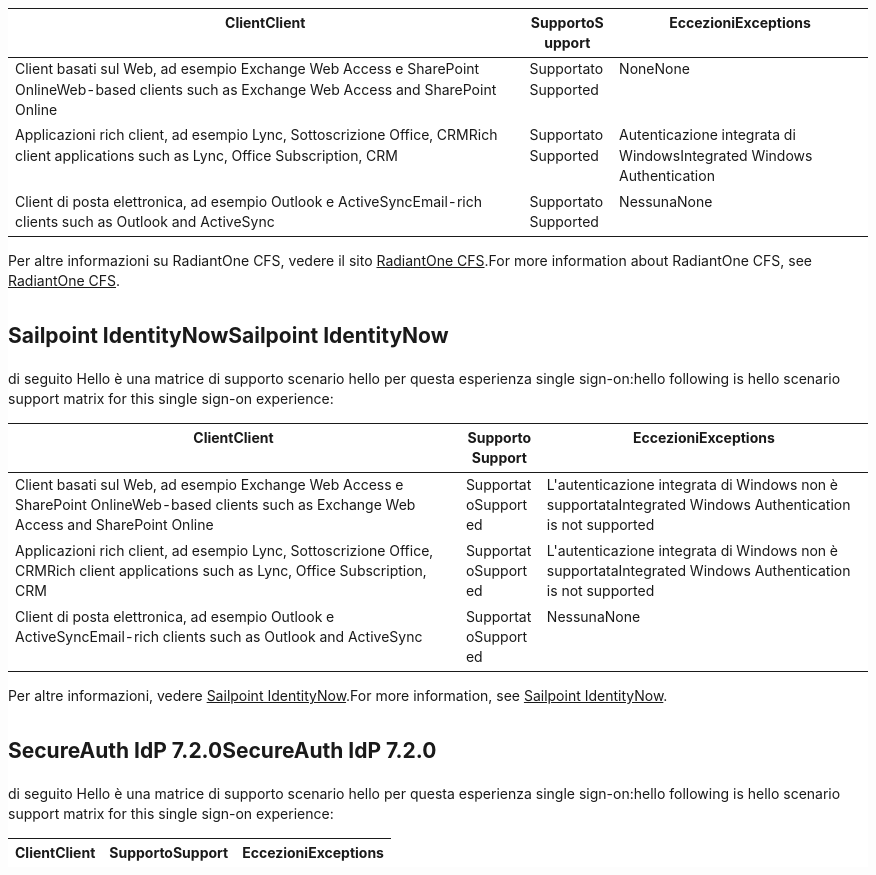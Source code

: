 | <span data-ttu-id="5d6eb-407">Client</span><span class="sxs-lookup"><span data-stu-id="5d6eb-407">Client</span></span> | <span data-ttu-id="5d6eb-408">Supporto</span><span class="sxs-lookup"><span data-stu-id="5d6eb-408">Support</span></span> | <span data-ttu-id="5d6eb-409">Eccezioni</span><span class="sxs-lookup"><span data-stu-id="5d6eb-409">Exceptions</span></span> |
| --- | --- | --- |
| <span data-ttu-id="5d6eb-410">Client basati sul Web, ad esempio Exchange Web Access e SharePoint Online</span><span class="sxs-lookup"><span data-stu-id="5d6eb-410">Web-based clients such as Exchange Web Access and SharePoint Online</span></span> |<span data-ttu-id="5d6eb-411">Supportato</span><span class="sxs-lookup"><span data-stu-id="5d6eb-411">Supported</span></span> |<span data-ttu-id="5d6eb-412">None</span><span class="sxs-lookup"><span data-stu-id="5d6eb-412">None</span></span> |
| <span data-ttu-id="5d6eb-413">Applicazioni rich client, ad esempio Lync, Sottoscrizione Office, CRM</span><span class="sxs-lookup"><span data-stu-id="5d6eb-413">Rich client applications such as Lync, Office Subscription, CRM</span></span> |<span data-ttu-id="5d6eb-414">Supportato</span><span class="sxs-lookup"><span data-stu-id="5d6eb-414">Supported</span></span> |<span data-ttu-id="5d6eb-415">Autenticazione integrata di Windows</span><span class="sxs-lookup"><span data-stu-id="5d6eb-415">Integrated Windows Authentication</span></span> |
| <span data-ttu-id="5d6eb-416">Client di posta elettronica, ad esempio Outlook e ActiveSync</span><span class="sxs-lookup"><span data-stu-id="5d6eb-416">Email-rich clients such as Outlook and ActiveSync</span></span> |<span data-ttu-id="5d6eb-417">Supportato</span><span class="sxs-lookup"><span data-stu-id="5d6eb-417">Supported</span></span> |<span data-ttu-id="5d6eb-418">Nessuna</span><span class="sxs-lookup"><span data-stu-id="5d6eb-418">None</span></span> |

<span data-ttu-id="5d6eb-419">Per altre informazioni su RadiantOne CFS, vedere il sito [RadiantOne CFS](http://www.radiantlogic.com/products/radiantone-cfs/).</span><span class="sxs-lookup"><span data-stu-id="5d6eb-419">For more information about RadiantOne CFS, see [RadiantOne CFS](http://www.radiantlogic.com/products/radiantone-cfs/).</span></span>

## <a name="sailpoint-identitynow"></a><span data-ttu-id="5d6eb-420">Sailpoint IdentityNow</span><span class="sxs-lookup"><span data-stu-id="5d6eb-420">Sailpoint IdentityNow</span></span>

<span data-ttu-id="5d6eb-421">di seguito Hello è una matrice di supporto scenario hello per questa esperienza single sign-on:</span><span class="sxs-lookup"><span data-stu-id="5d6eb-421">hello following is hello scenario support matrix for this single sign-on experience:</span></span>

| <span data-ttu-id="5d6eb-422">Client</span><span class="sxs-lookup"><span data-stu-id="5d6eb-422">Client</span></span> | <span data-ttu-id="5d6eb-423">Supporto</span><span class="sxs-lookup"><span data-stu-id="5d6eb-423">Support</span></span> | <span data-ttu-id="5d6eb-424">Eccezioni</span><span class="sxs-lookup"><span data-stu-id="5d6eb-424">Exceptions</span></span> |
| --- | --- | --- |
| <span data-ttu-id="5d6eb-425">Client basati sul Web, ad esempio Exchange Web Access e SharePoint Online</span><span class="sxs-lookup"><span data-stu-id="5d6eb-425">Web-based clients such as Exchange Web Access and SharePoint Online</span></span> |<span data-ttu-id="5d6eb-426">Supportato</span><span class="sxs-lookup"><span data-stu-id="5d6eb-426">Supported</span></span> |<span data-ttu-id="5d6eb-427">L'autenticazione integrata di Windows non è supportata</span><span class="sxs-lookup"><span data-stu-id="5d6eb-427">Integrated Windows Authentication is not supported</span></span> |
| <span data-ttu-id="5d6eb-428">Applicazioni rich client, ad esempio Lync, Sottoscrizione Office, CRM</span><span class="sxs-lookup"><span data-stu-id="5d6eb-428">Rich client applications such as Lync, Office Subscription, CRM</span></span> |<span data-ttu-id="5d6eb-429">Supportato</span><span class="sxs-lookup"><span data-stu-id="5d6eb-429">Supported</span></span> |<span data-ttu-id="5d6eb-430">L'autenticazione integrata di Windows non è supportata</span><span class="sxs-lookup"><span data-stu-id="5d6eb-430">Integrated Windows Authentication is not supported</span></span> |
| <span data-ttu-id="5d6eb-431">Client di posta elettronica, ad esempio Outlook e ActiveSync</span><span class="sxs-lookup"><span data-stu-id="5d6eb-431">Email-rich clients such as Outlook and ActiveSync</span></span> |<span data-ttu-id="5d6eb-432">Supportato</span><span class="sxs-lookup"><span data-stu-id="5d6eb-432">Supported</span></span> |<span data-ttu-id="5d6eb-433">Nessuna</span><span class="sxs-lookup"><span data-stu-id="5d6eb-433">None</span></span> |

<span data-ttu-id="5d6eb-434">Per altre informazioni, vedere [Sailpoint IdentityNow](https://www.sailpoint.com/idaas-identity-as-a-service-identitynow/).</span><span class="sxs-lookup"><span data-stu-id="5d6eb-434">For more information, see [Sailpoint IdentityNow](https://www.sailpoint.com/idaas-identity-as-a-service-identitynow/).</span></span>

## <a name="secureauth-idp-720"></a><span data-ttu-id="5d6eb-435">SecureAuth IdP 7.2.0</span><span class="sxs-lookup"><span data-stu-id="5d6eb-435">SecureAuth IdP 7.2.0</span></span>

<span data-ttu-id="5d6eb-436">di seguito Hello è una matrice di supporto scenario hello per questa esperienza single sign-on:</span><span class="sxs-lookup"><span data-stu-id="5d6eb-436">hello following is hello scenario support matrix for this single sign-on experience:</span></span> 

| <span data-ttu-id="5d6eb-437">Client</span><span class="sxs-lookup"><span data-stu-id="5d6eb-437">Client</span></span> | <span data-ttu-id="5d6eb-438">Supporto</span><span class="sxs-lookup"><span data-stu-id="5d6eb-438">Support</span></span> | <span data-ttu-id="5d6eb-439">Eccezioni</span><span class="sxs-lookup"><span data-stu-id="5d6eb-439">Exceptions</span></span> |
| --- | --- | --- |